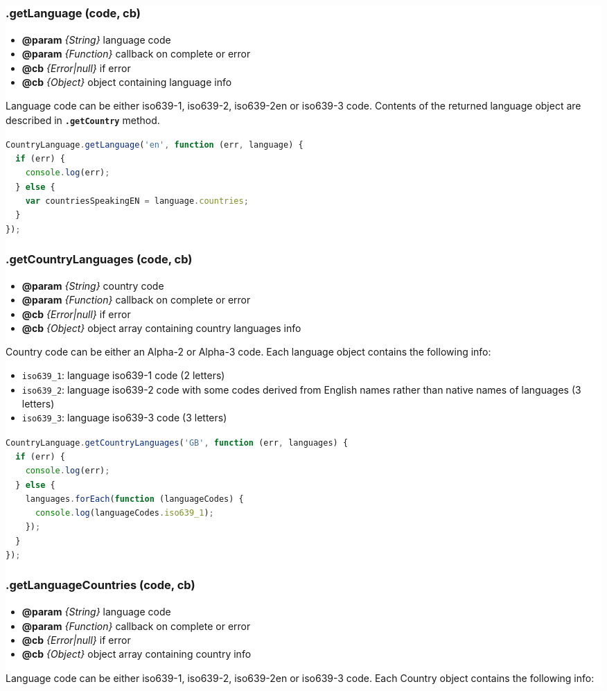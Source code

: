 ### .getLanguage (code, cb)

* **@param** _{String}_ language code
* **@param** _{Function}_ callback on complete or error
* **@cb** _{Error|null}_ if error
* **@cb** _{Object}_ object containing language info

Language code can be either iso639-1, iso639-2, iso639-2en or iso639-3 code.
Contents of the returned language object are described in **```.getCountry```** method.

```js
CountryLanguage.getLanguage('en', function (err, language) {
  if (err) {
    console.log(err);
  } else {
    var countriesSpeakingEN = language.countries;
  }
});
```

### .getCountryLanguages (code, cb)

* **@param** _{String}_ country code
* **@param** _{Function}_ callback on complete or error
* **@cb** _{Error|null}_ if error
* **@cb** _{Object}_ object array containing country languages info

Country code can be either an Alpha-2 or Alpha-3 code.
Each language object contains the following info:

* ```iso639_1```: language iso639-1 code (2 letters)
* ```iso639_2```: language iso639-2 code with some codes derived from English names rather than native names of languages (3 letters)
* ```iso639_3```: language iso639-3 code (3 letters)

```js
CountryLanguage.getCountryLanguages('GB', function (err, languages) {
  if (err) {
    console.log(err);
  } else {
    languages.forEach(function (languageCodes) {
      console.log(languageCodes.iso639_1);
    });
  }
});
```

### .getLanguageCountries (code, cb)

* **@param** _{String}_ language code
* **@param** _{Function}_ callback on complete or error
* **@cb** _{Error|null}_ if error
* **@cb** _{Object}_ object array containing country info

Language code can be either iso639-1, iso639-2, iso639-2en or iso639-3 code.
Each Country object contains the following info:
